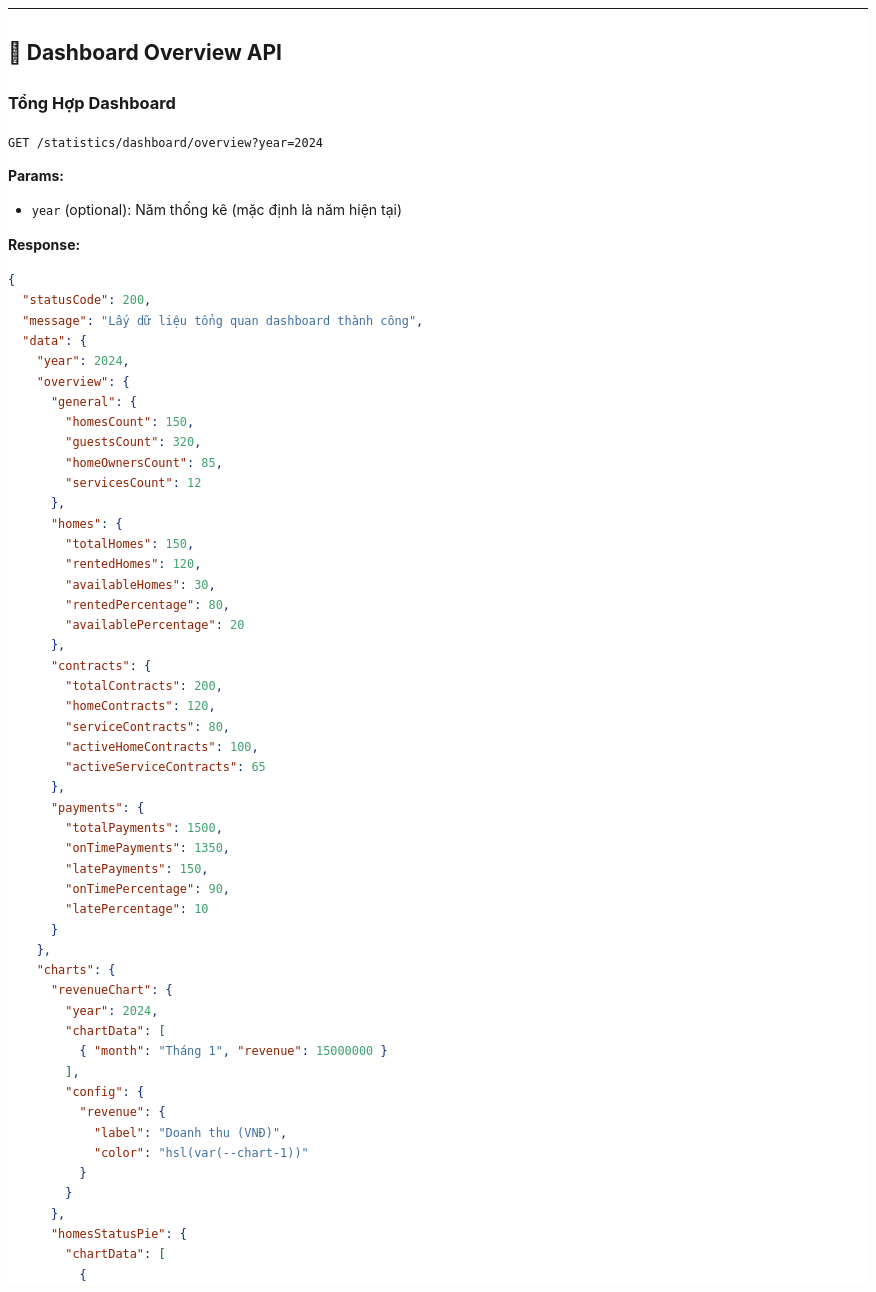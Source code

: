 
---

## 🎯 Dashboard Overview API

### Tổng Hợp Dashboard
```http
GET /statistics/dashboard/overview?year=2024
```

**Params:**
- `year` (optional): Năm thống kê (mặc định là năm hiện tại)

**Response:**
```json
{
  "statusCode": 200,
  "message": "Lấy dữ liệu tổng quan dashboard thành công",
  "data": {
    "year": 2024,
    "overview": {
      "general": {
        "homesCount": 150,
        "guestsCount": 320,
        "homeOwnersCount": 85,
        "servicesCount": 12
      },
      "homes": {
        "totalHomes": 150,
        "rentedHomes": 120,
        "availableHomes": 30,
        "rentedPercentage": 80,
        "availablePercentage": 20
      },
      "contracts": {
        "totalContracts": 200,
        "homeContracts": 120,
        "serviceContracts": 80,
        "activeHomeContracts": 100,
        "activeServiceContracts": 65
      },
      "payments": {
        "totalPayments": 1500,
        "onTimePayments": 1350,
        "latePayments": 150,
        "onTimePercentage": 90,
        "latePercentage": 10
      }
    },
    "charts": {
      "revenueChart": {
        "year": 2024,
        "chartData": [
          { "month": "Tháng 1", "revenue": 15000000 }
        ],
        "config": {
          "revenue": {
            "label": "Doanh thu (VNĐ)",
            "color": "hsl(var(--chart-1))"
          }
        }
      },
      "homesStatusPie": {
        "chartData": [
          {
```